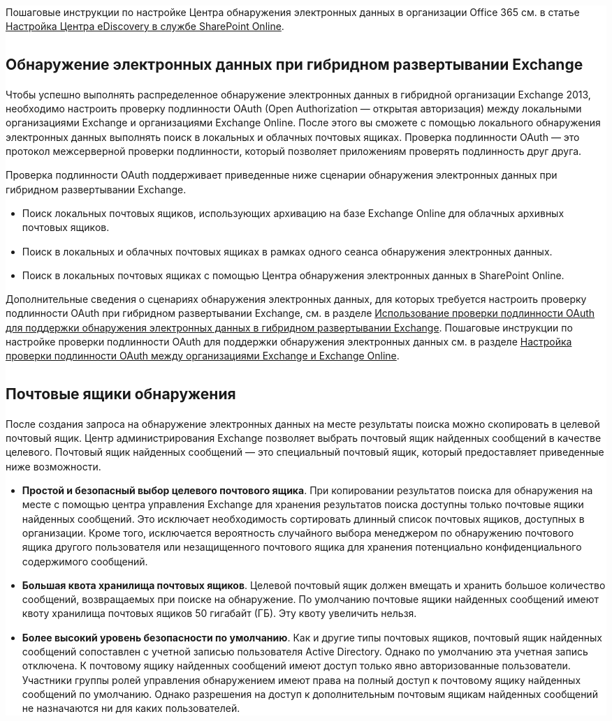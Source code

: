 Пошаговые инструкции по настройке Центра обнаружения электронных данных в организации Office 365 см. в статье [Настройка Центра eDiscovery в службе SharePoint Online](https://go.microsoft.com/fwlink/p/?linkid=331600).

## Обнаружение электронных данных при гибридном развертывании Exchange

Чтобы успешно выполнять распределенное обнаружение электронных данных в гибридной организации Exchange 2013, необходимо настроить проверку подлинности OAuth (Open Authorization — открытая авторизация) между локальными организациями Exchange и организациями Exchange Online. После этого вы сможете с помощью локального обнаружения электронных данных выполнять поиск в локальных и облачных почтовых ящиках. Проверка подлинности OAuth — это протокол межсерверной проверки подлинности, который позволяет приложениям проверять подлинность друг друга.

Проверка подлинности OAuth поддерживает приведенные ниже сценарии обнаружения электронных данных при гибридном развертывании Exchange.

  - Поиск локальных почтовых ящиков, использующих архивацию на базе Exchange Online для облачных архивных почтовых ящиков.

  - Поиск в локальных и облачных почтовых ящиках в рамках одного сеанса обнаружения электронных данных.

  - Поиск в локальных почтовых ящиках с помощью Центра обнаружения электронных данных в SharePoint Online.

Дополнительные сведения о сценариях обнаружения электронных данных, для которых требуется настроить проверку подлинности OAuth при гибридном развертывании Exchange, см. в разделе [Использование проверки подлинности OAuth для поддержки обнаружения электронных данных в гибридном развертывании Exchange](using-oauth-authentication-to-support-ediscovery-in-an-exchange-hybrid-deployment-exchange-2013-help.md). Пошаговые инструкции по настройке проверки подлинности OAuth для поддержки обнаружения электронных данных см. в разделе [Настройка проверки подлинности OAuth между организациями Exchange и Exchange Online](configure-oauth-authentication-between-exchange-and-exchange-online-organizations-exchange-2013-help.md).

## Почтовые ящики обнаружения

После создания запроса на обнаружение электронных данных на месте результаты поиска можно скопировать в целевой почтовый ящик. Центр администрирования Exchange позволяет выбрать почтовый ящик найденных сообщений в качестве целевого. Почтовый ящик найденных сообщений — это специальный почтовый ящик, который предоставляет приведенные ниже возможности.

  - **Простой и безопасный выбор целевого почтового ящика**. При копировании результатов поиска для обнаружения на месте с помощью центра управления Exchange для хранения результатов поиска доступны только почтовые ящики найденных сообщений. Это исключает необходимость сортировать длинный список почтовых ящиков, доступных в организации. Кроме того, исключается вероятность случайного выбора менеджером по обнаружению почтового ящика другого пользователя или незащищенного почтового ящика для хранения потенциально конфиденциального содержимого сообщений.

  - **Большая квота хранилища почтовых ящиков**. Целевой почтовый ящик должен вмещать и хранить большое количество сообщений, возвращаемых при поиске на обнаружение. По умолчанию почтовые ящики найденных сообщений имеют квоту хранилища почтовых ящиков 50 гигабайт (ГБ). Эту квоту увеличить нельзя.

  - **Более высокий уровень безопасности по умолчанию**. Как и другие типы почтовых ящиков, почтовый ящик найденных сообщений сопоставлен с учетной записью пользователя Active Directory. Однако по умолчанию эта учетная запись отключена. К почтовому ящику найденных сообщений имеют доступ только явно авторизованные пользователи. Участники группы ролей управления обнаружением имеют права на полный доступ к почтовому ящику найденных сообщений по умолчанию. Однако разрешения на доступ к дополнительным почтовым ящикам найденных сообщений не назначаются ни для каких пользователей.
